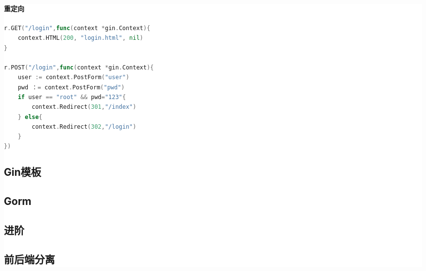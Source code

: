 #### 重定向

```go
r.GET("/login",func(context *gin.Context){
	context.HTML(200, "login.html", nil)
}

r.POST("/login",func(context *gin.Context){
	user := context.PostForm("user")
	pwd ：= context.PostForm("pwd")
	if user == "root" && pwd="123"{
		context.Redirect(301,"/index")
	} else{
		context.Redirect(302,"/login")
	}
})
```


## Gin模板


## Gorm


## 进阶


## 前后端分离

